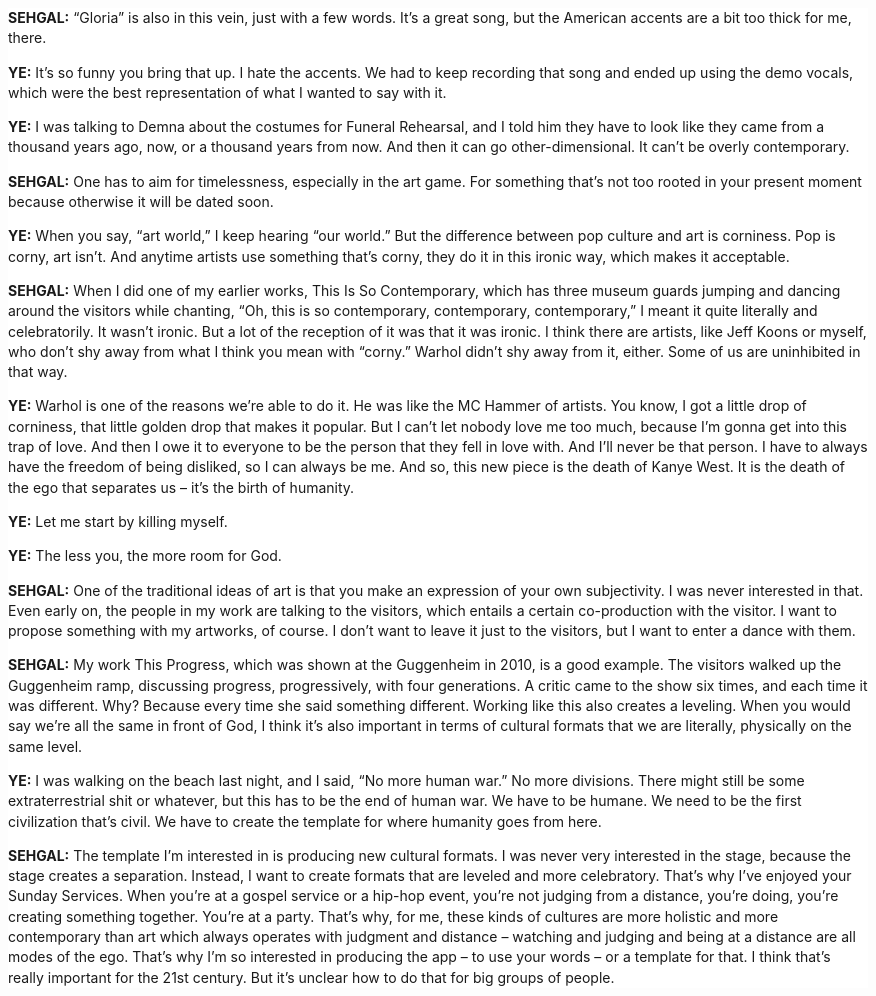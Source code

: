 **SEHGAL:** “Gloria” is also in this vein, just with a few words. It’s a great song, but the American accents are a bit too thick for me, there.

**YE:** It’s so funny you bring that up. I hate the accents. We had to keep recording that song and ended up using the demo vocals, which were the best representation of what I wanted to say with it.

**YE:** I was talking to Demna about the costumes for Funeral Rehearsal, and I told him they have to look like they came from a thousand years ago, now, or a thousand years from now. And then it can go other-dimensional. It can’t be overly contemporary.

**SEHGAL:** One has to aim for timelessness, especially in the art game. For something that’s not too rooted in your present moment because otherwise it will be dated soon.

**YE:** When you say, “art world,” I keep hearing “our world.” But the difference between pop culture and art is corniness. Pop is corny, art isn’t. And anytime artists use something that’s corny, they do it in this ironic way, which makes it acceptable.

**SEHGAL:** When I did one of my earlier works, This Is So Contemporary, which has three museum guards jumping and dancing around the visitors while chanting, “Oh, this is so contemporary, contemporary, contemporary,” I meant it quite literally and celebratorily. It wasn’t ironic. But a lot of the reception of it was that it was ironic. I think there are artists, like Jeff Koons or myself, who don’t shy away from what I think you mean with “corny.” Warhol didn’t shy away from it, either. Some of us are uninhibited in that way.

**YE:** Warhol is one of the reasons we’re able to do it. He was like the MC Hammer of artists. You know, I got a little drop of corniness, that little golden drop that makes it popular. But I can’t let nobody love me too much, because I’m gonna get into this trap of love. And then I owe it to everyone to be the person that they fell in love with. And I’ll never be that person. I have to always have the freedom of being disliked, so I can always be me. And so, this new piece is the death of Kanye West. It is the death of the ego that separates us – it’s the birth of humanity.

**YE:** Let me start by killing myself.

**YE:** The less you, the more room for God.

**SEHGAL:** One of the traditional ideas of art is that you make an expression of your own subjectivity. I was never interested in that. Even early on, the people in my work are talking to the visitors, which entails a certain co-production with the visitor. I want to propose something with my artworks, of course. I don’t want to leave it just to the visitors, but I want to enter a dance with them.

**SEHGAL:** My work This Progress, which was shown at the Guggenheim in 2010, is a good example. The visitors walked up the Guggenheim ramp, discussing progress, progressively, with four generations. A critic came to the show six times, and each time it was different. Why? Because every time she said something different. Working like this also creates a leveling. When you would say we’re all the same in front of God, I think it’s also important in terms of cultural formats that we are literally, physically on the same level.

**YE:** I was walking on the beach last night, and I said, “No more human war.” No more divisions. There might still be some extraterrestrial shit or whatever, but this has to be the end of human war. We have to be humane. We need to be the first civilization that’s civil. We have to create the template for where humanity goes from here.

**SEHGAL:** The template I’m interested in is producing new cultural formats. I was never very interested in the stage, because the stage creates a separation. Instead, I want to create formats that are leveled and more celebratory. That’s why I’ve enjoyed your Sunday Services. When you’re at a gospel service or a hip-hop event, you’re not judging from a distance, you’re doing, you’re creating something together. You’re at a party. That’s why, for me, these kinds of cultures are more holistic and more contemporary than art which always operates with judgment and distance – watching and judging and being at a distance are all modes of the ego. That’s why I’m so interested in producing the app – to use your words – or a template for that. I think that’s really important for the 21st century. But it’s unclear how to do that for big groups of people.
